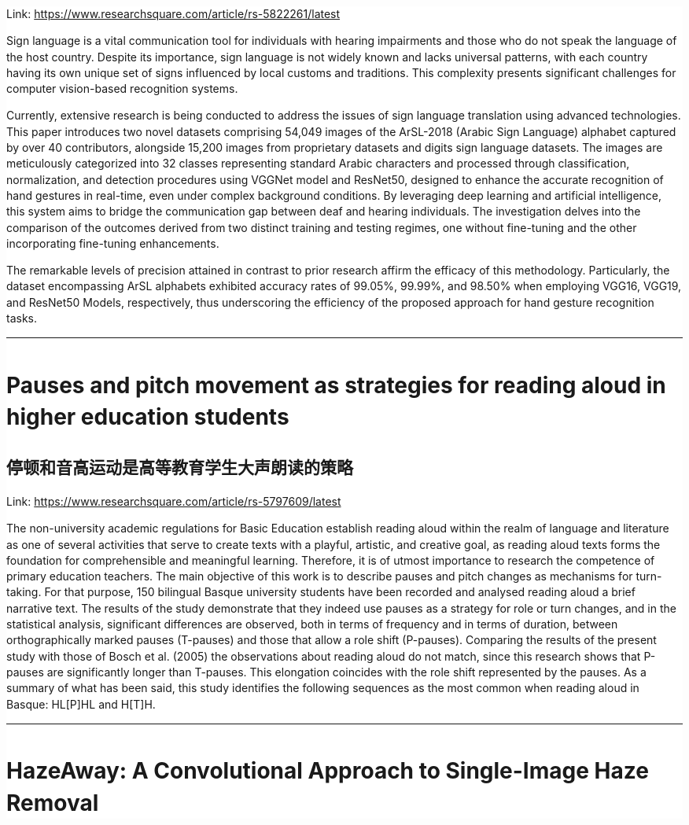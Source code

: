 Link: https://www.researchsquare.com/article/rs-5822261/latest

Sign language is a vital communication tool for individuals with hearing impairments and those who do not speak the language of the host country. Despite its importance, sign language is not widely known and lacks universal patterns, with each country having its own unique set of signs influenced by local customs and traditions. This complexity presents significant challenges for computer vision-based recognition systems.

Currently, extensive research is being conducted to address the issues of sign language translation using advanced technologies. This paper introduces two novel datasets comprising 54,049 images of the ArSL-2018 (Arabic Sign Language) alphabet captured by over 40 contributors, alongside 15,200 images from proprietary datasets and digits sign language datasets. The images are meticulously categorized into 32 classes representing standard Arabic characters and processed through classification, normalization, and detection procedures using VGGNet model and ResNet50, designed to enhance the accurate recognition of hand gestures in real-time, even under complex background conditions. By leveraging deep learning and artificial intelligence, this system aims to bridge the communication gap between deaf and hearing individuals. The investigation delves into the comparison of the outcomes derived from two distinct training and testing regimes, one without fine-tuning and the other incorporating fine-tuning enhancements.


The remarkable levels of precision attained in contrast to prior research affirm the efficacy of this methodology. Particularly, the dataset encompassing ArSL alphabets exhibited accuracy rates of 99.05\%, 99.99\%, and 98.50\% when employing VGG16, VGG19, and ResNet50 Models, respectively, thus underscoring the efficiency of the proposed approach for hand gesture recognition tasks.


---
# Pauses and pitch movement as strategies for reading aloud in higher education students

## 停顿和音高运动是高等教育学生大声朗读的策略

Link: https://www.researchsquare.com/article/rs-5797609/latest

The non-university academic regulations for Basic Education establish reading aloud within the realm of language and literature as one of several activities that serve to create texts with a playful, artistic, and creative goal, as reading aloud texts forms the foundation for comprehensible and meaningful learning. Therefore, it is of utmost importance to research the competence of primary education teachers. The main objective of this work is to describe pauses and pitch changes as mechanisms for turn-taking. For that purpose, 150 bilingual Basque university students have been recorded and analysed reading aloud a brief narrative text. The results of the study demonstrate that they indeed use pauses as a strategy for role or turn changes, and in the statistical analysis, significant differences are observed, both in terms of frequency and in terms of duration, between orthographically marked pauses (T-pauses) and those that allow a role shift (P-pauses). Comparing the results of the present study with those of Bosch et al. (2005) the observations about reading aloud do not match, since this research shows that P-pauses are significantly longer than T-pauses. This elongation coincides with the role shift represented by the pauses. As a summary of what has been said, this study identifies the following sequences as the most common when reading aloud in Basque: HL[P]HL and H[T]H.


---
# HazeAway: A Convolutional Approach to Single-Image Haze Removal

